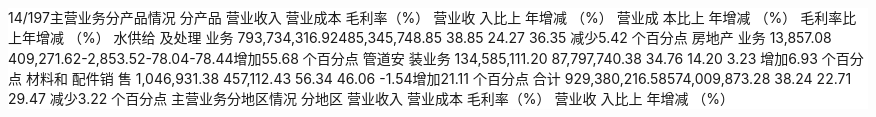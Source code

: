 14/197主营业务分产品情况
分产品
营业收入
营业成本
毛利率（%）
营业收
入比上
年增减
（%）
营业成
本比上
年增减
（%）
毛利率比
上年增减
（%）
水供给
及处理
业务
793,734,316.92485,345,748.85
38.85
24.27
36.35
减少5.42
个百分点
房地产
业务
13,857.08
409,271.62-2,853.52-78.04-78.44增加55.68
个百分点
管道安
装业务
134,585,111.20
87,797,740.38
34.76
14.20
3.23
增加6.93
个百分点
材料和
配件销
售
1,046,931.38
457,112.43
56.34
46.06
-1.54增加21.11
个百分点
合计
929,380,216.58574,009,873.28
38.24
22.71
29.47
减少3.22
个百分点
主营业务分地区情况
分地区
营业收入
营业成本
毛利率（%）
营业收
入比上
年增减
（%）